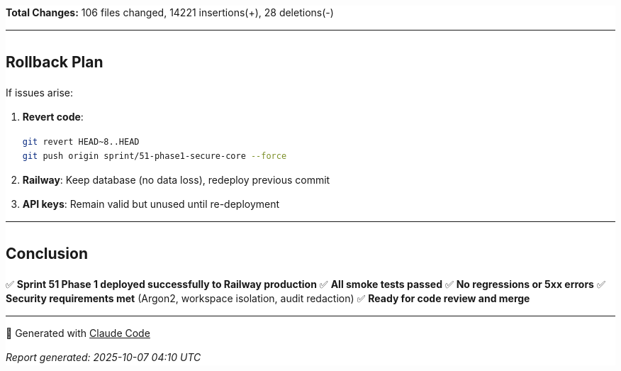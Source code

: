 **Total Changes:** 106 files changed, 14221 insertions(+), 28 deletions(-)

---

## Rollback Plan

If issues arise:

1. **Revert code**:
   ```bash
   git revert HEAD~8..HEAD
   git push origin sprint/51-phase1-secure-core --force
   ```

2. **Railway**: Keep database (no data loss), redeploy previous commit

3. **API keys**: Remain valid but unused until re-deployment

---

## Conclusion

✅ **Sprint 51 Phase 1 deployed successfully to Railway production**
✅ **All smoke tests passed**
✅ **No regressions or 5xx errors**
✅ **Security requirements met** (Argon2, workspace isolation, audit redaction)
✅ **Ready for code review and merge**

---

🤖 Generated with [Claude Code](https://claude.com/claude-code)

*Report generated: 2025-10-07 04:10 UTC*
